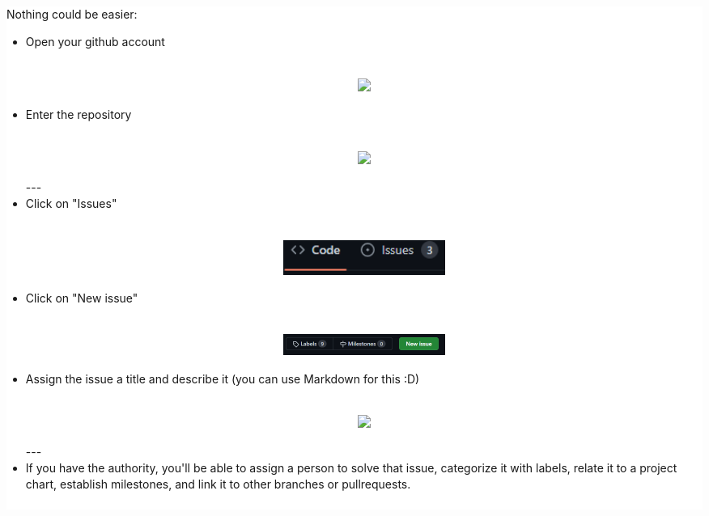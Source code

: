 <p>
    Nothing could be easier:
    <ul>
        <li>
        Open your github account <br> <br>
            <p align = "center">
                <img src = "https://c.tenor.com/WuOwfnsLcfYAAAAC/star-wars-obi-wan-kenobi.gif" width = "250px">
            </p>
        </li>
        <li>
        Enter the repository <br> <br>
            <p align = "center">
                <img src = "https://c.tenor.com/yMRR0PVI9hMAAAAC/the-shining-heres-johnny.gif" width = "250px">
            </p>
        </li>
---
        <li>
        Click on "Issues" <br> <br>
            <p align = "center">
                <img src = "images/issues-1.PNG" width = "200px"> <br>
            </p>
        </li>
        <li>
        Click on "New issue" <br> <br>
            <p align = "center">
                <img src = "images/issues-2.PNG" width = "200px"> <br>
            </p>
        </li>
        <li>
        Assign the issue a title and describe it (you can use Markdown for this :D) <br> <br>
            <p align = "center">
                <img src = "https://c.tenor.com/IUFa8k1XckwAAAAC/writethatdown.gif" width = "200px"> <br>
            </p>
        </li>
---
        <li>
        If you have the authority, you'll be able to assign a person to solve that issue, categorize it with labels, relate it to a project chart, establish milestones, and link it to other branches or pullrequests.<br> <br>
            <p align = "center">